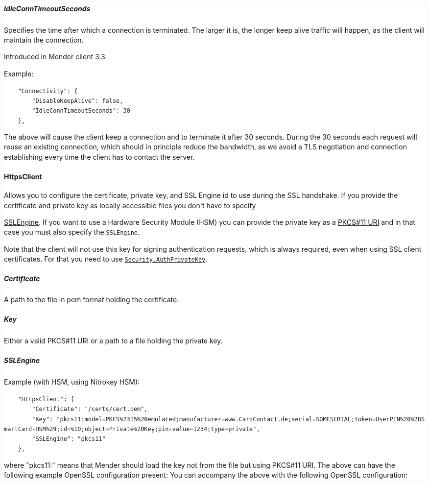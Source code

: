##### IdleConnTimeoutSeconds

Specifies the time after which a connection is terminated. The larger it is,
the longer keep alive traffic will happen, as the client will maintain
the connection.

Introduced in Mender client 3.3.

Example:

```
    "Connectivity": {
        "DisableKeepAlive": false,
        "IdleConnTimeoutSeconds": 30
    },
```
The above will cause the client keep a connection and to terminate it after 30 seconds.
During the 30 seconds each request will reuse an existing connection, which should
in principle reduce the bandwidth, as we avoid a TLS negotiation and connection establishing
every time the client has to contact the server.

#### HttpsClient

Allows you to configure the certificate, private key, and SSL Engine id to use
during the SSL handshake. If you provide the certificate and private key
as locally accessible files you don't have to specify

[SSLEngine](https://www.openssl.org/docs/man1.1.1/man1/engine.html).
If you want to use a Hardware Security Module (HSM) you can provide the private
key as a [PKCS#11 URI](https://tools.ietf.org/html/rfc7512) and in that case
you must also specify the `SSLEngine`.

Note that the client will not use this key for signing authentication requests, which is always
required, even when using SSL client certificates. For that you need to use
[`Security.AuthPrivateKey`](#security).

##### Certificate

A path to the file in pem format holding the certificate.

##### Key

Either a valid PKCS#11 URI or a path to a file holding the private key.

##### SSLEngine

Example (with HSM, using Nitrokey HSM):

```
    "HttpsClient": {
        "Certificate": "/certs/cert.pem",
        "Key": "pkcs11:model=PKCS%2315%20emulated;manufacturer=www.CardContact.de;serial=SOMESERIAL;token=UserPIN%20%28SmartCard-HSM%29;id=%10;object=Private%20Key;pin-value=1234;type=private",
        "SSLEngine": "pkcs11"
    },
```
where "pkcs11:" means that Mender should load the key not from the file but using PKCS#11 URI.
The above can have the following example OpenSSL configuration present:
You can accompany the above with the following OpenSSL configuration:
